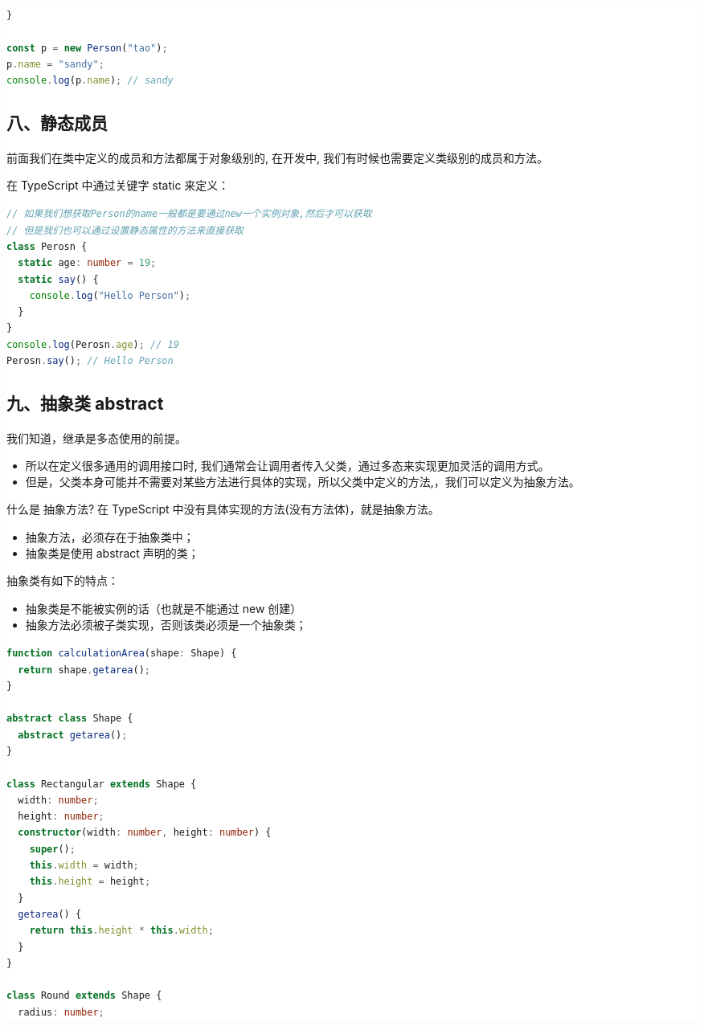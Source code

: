 ```ts
}

const p = new Person("tao");
p.name = "sandy";
console.log(p.name); // sandy
```

## 八、静态成员

前面我们在类中定义的成员和方法都属于对象级别的, 在开发中, 我们有时候也需要定义类级别的成员和方法。

在 TypeScript 中通过关键字 static 来定义：

```ts
// 如果我们想获取Person的name一般都是要通过new一个实例对象,然后才可以获取
// 但是我们也可以通过设置静态属性的方法来直接获取
class Perosn {
  static age: number = 19;
  static say() {
    console.log("Hello Person");
  }
}
console.log(Perosn.age); // 19
Perosn.say(); // Hello Person
```

## 九、抽象类 abstract

我们知道，继承是多态使用的前提。

- 所以在定义很多通用的调用接口时, 我们通常会让调用者传入父类，通过多态来实现更加灵活的调用方式。
- 但是，父类本身可能并不需要对某些方法进行具体的实现，所以父类中定义的方法,，我们可以定义为抽象方法。

什么是 抽象方法? 在 TypeScript 中没有具体实现的方法(没有方法体)，就是抽象方法。

- 抽象方法，必须存在于抽象类中；
- 抽象类是使用 abstract 声明的类；

抽象类有如下的特点：

- 抽象类是不能被实例的话（也就是不能通过 new 创建）
- 抽象方法必须被子类实现，否则该类必须是一个抽象类；

```ts
function calculationArea(shape: Shape) {
  return shape.getarea();
}

abstract class Shape {
  abstract getarea();
}

class Rectangular extends Shape {
  width: number;
  height: number;
  constructor(width: number, height: number) {
    super();
    this.width = width;
    this.height = height;
  }
  getarea() {
    return this.height * this.width;
  }
}

class Round extends Shape {
  radius: number;
```